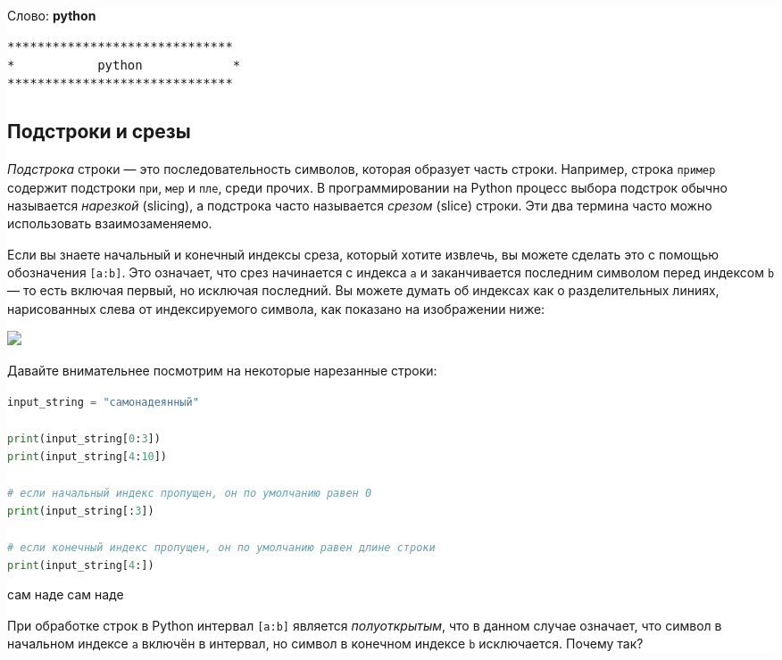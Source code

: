 <sample-output>

Слово: **python**
<pre>
******************************
*           python            *
******************************
</pre>

</sample-output>

</in-browser-programming-exercise>


## Подстроки и срезы

_Подстрока_ строки — это последовательность символов, которая образует часть строки. Например, строка `пример` содержит подстроки `при`, `мер` и `пле`, среди прочих. В программировании на Python процесс выбора подстрок обычно называется _нарезкой_ (slicing), а подстрока часто называется _срезом_ (slice) строки. Эти два термина часто можно использовать взаимозаменяемо.

Если вы знаете начальный и конечный индексы среза, который хотите извлечь, вы можете сделать это с помощью обозначения `[a:b]`. Это означает, что срез начинается с индекса `a` и заканчивается последним символом перед индексом `b` — то есть включая первый, но исключая последний. Вы можете думать об индексах как о разделительных линиях, нарисованных слева от индексируемого символа, как показано на изображении ниже:

<img src="../../part-3/3_2_3.png">

Давайте внимательнее посмотрим на некоторые нарезанные строки:

```python
input_string = "самонадеянный"

print(input_string[0:3])
print(input_string[4:10])

# если начальный индекс пропущен, он по умолчанию равен 0
print(input_string[:3])

# если конечный индекс пропущен, он по умолчанию равен длине строки
print(input_string[4:])
```

<sample-output>

сам
наде
сам
наде

</sample-output>

<text-box variant='hint' name='Полуоткрытые интервалы'>

При обработке строк в Python интервал `[a:b]` является _полуоткрытым_, что в данном случае означает, что символ в начальном индексе `a` включён в интервал, но символ в конечном индексе `b` исключается. Почему так?
